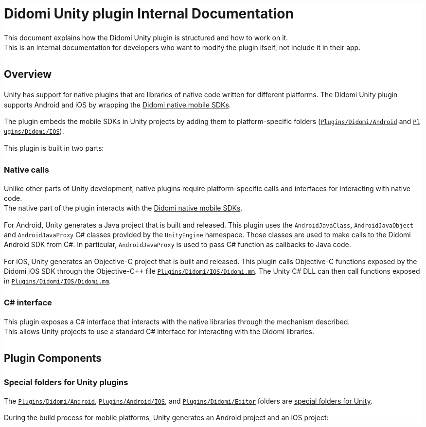 # Didomi Unity plugin Internal Documentation

This document explains how the Didomi Unity plugin is structured and how to work on it.  
This is an internal documentation for developers who want to modify the plugin itself, not include it in their app.

## Overview

Unity has support for native plugins that are libraries of native code written for different platforms. The Didomi Unity plugin supports Android and iOS by wrapping the [Didomi native mobile SDKs](https://developers.didomi.io/cmp/mobile-sdk).

The plugin embeds the mobile SDKs in Unity projects by adding them to platform-specific folders ([`Plugins/Didomi/Android`](../source/Assets/Plugins/Didomi/Android) and [`Plugins/Didomi/IOS`](../source/Assets/Plugins/Didomi/IOS)).

This plugin is built in two parts:

### Native calls

Unlike other parts of Unity development, native plugins require platform-specific calls and interfaces for interacting with native code.  
The native part of the plugin interacts with the [Didomi native mobile SDKs](https://developers.didomi.io/cmp/mobile-sdk).

For Android, Unity generates a Java project that is built and released. This plugin uses the `AndroidJavaClass`, `AndroidJavaObject` and `AndroidJavaProxy` C# classes provided by the `UnityEngine` namespace. Those classes are used to make calls to the Didomi Android SDK from C#. In particular, `AndroidJavaProxy` is used to pass C# function as callbacks to Java code.

For iOS, Unity generates an Objective-C project that is built and released. This plugin calls Objective-C functions exposed by the Didomi iOS SDK through the Objective-C++ file [`Plugins/Didomi/IOS/Didomi.mm`](../source/Assets/Plugins/Didomi/IOS/Didomi.mm). The Unity C# DLL can then call functions exposed in [`Plugins/Didomi/IOS/Didomi.mm`](../source/Assets/Plugins/Didomi/IOS/Didomi.mm).

### C# interface

This plugin exposes a C# interface that interacts with the native libraries through the mechanism described.  
This allows Unity projects to use a standard C# interface for interacting with the Didomi libraries.

## Plugin Components

### Special folders for Unity plugins

The [`Plugins/Didomi/Android`](../source/Assets/Plugins/Didomi/Android), [`Plugins/Android/IOS`](../source/Assets/Plugins/Didomi/IOS), and [`Plugins/Didomi/Editor`](../source/Assets/Plugins/Didomi/Editor) folders are [special folders for Unity](https://wiki.unity3d.com/index.php/Special_Folder_Names_in_your_Assets_Folder).

During the build process for mobile platforms, Unity generates an Android project and an iOS project:

